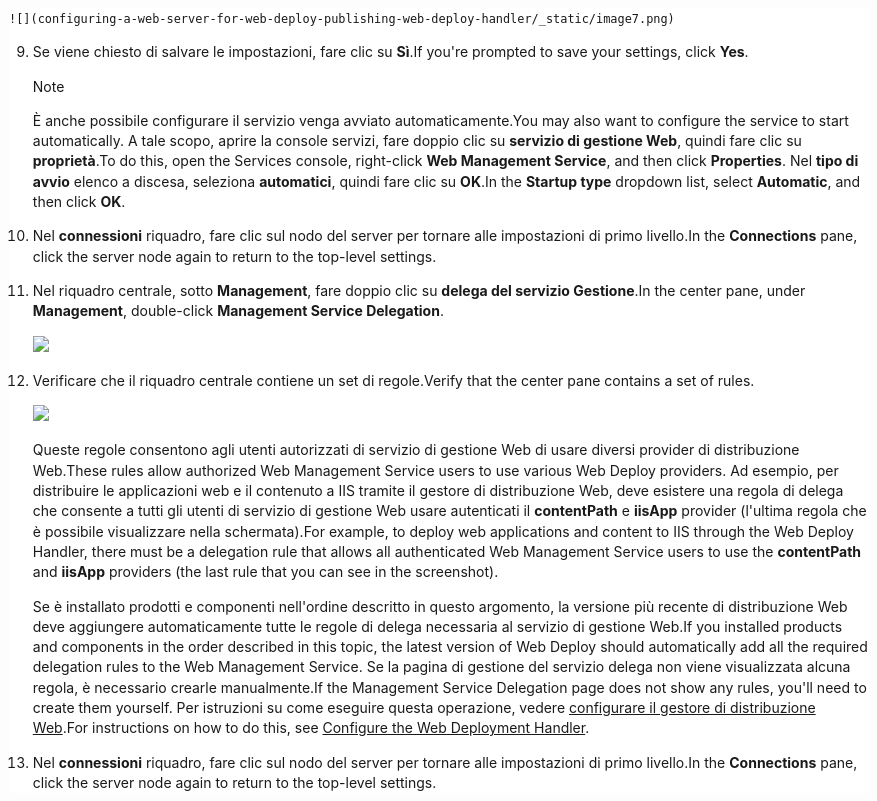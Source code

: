     ![](configuring-a-web-server-for-web-deploy-publishing-web-deploy-handler/_static/image7.png)
9. <span data-ttu-id="a13f9-215">Se viene chiesto di salvare le impostazioni, fare clic su **Sì**.</span><span class="sxs-lookup"><span data-stu-id="a13f9-215">If you're prompted to save your settings, click **Yes**.</span></span>

    > [!NOTE]
    > <span data-ttu-id="a13f9-216">È anche possibile configurare il servizio venga avviato automaticamente.</span><span class="sxs-lookup"><span data-stu-id="a13f9-216">You may also want to configure the service to start automatically.</span></span> <span data-ttu-id="a13f9-217">A tale scopo, aprire la console servizi, fare doppio clic su **servizio di gestione Web**, quindi fare clic su **proprietà**.</span><span class="sxs-lookup"><span data-stu-id="a13f9-217">To do this, open the Services console, right-click **Web Management Service**, and then click **Properties**.</span></span> <span data-ttu-id="a13f9-218">Nel **tipo di avvio** elenco a discesa, seleziona **automatici**, quindi fare clic su **OK**.</span><span class="sxs-lookup"><span data-stu-id="a13f9-218">In the **Startup type** dropdown list, select **Automatic**, and then click **OK**.</span></span>
10. <span data-ttu-id="a13f9-219">Nel **connessioni** riquadro, fare clic sul nodo del server per tornare alle impostazioni di primo livello.</span><span class="sxs-lookup"><span data-stu-id="a13f9-219">In the **Connections** pane, click the server node again to return to the top-level settings.</span></span>
11. <span data-ttu-id="a13f9-220">Nel riquadro centrale, sotto **Management**, fare doppio clic su **delega del servizio Gestione**.</span><span class="sxs-lookup"><span data-stu-id="a13f9-220">In the center pane, under **Management**, double-click **Management Service Delegation**.</span></span>

    ![](configuring-a-web-server-for-web-deploy-publishing-web-deploy-handler/_static/image8.png)
12. <span data-ttu-id="a13f9-221">Verificare che il riquadro centrale contiene un set di regole.</span><span class="sxs-lookup"><span data-stu-id="a13f9-221">Verify that the center pane contains a set of rules.</span></span>

    ![](configuring-a-web-server-for-web-deploy-publishing-web-deploy-handler/_static/image9.png)

    <span data-ttu-id="a13f9-222">Queste regole consentono agli utenti autorizzati di servizio di gestione Web di usare diversi provider di distribuzione Web.</span><span class="sxs-lookup"><span data-stu-id="a13f9-222">These rules allow authorized Web Management Service users to use various Web Deploy providers.</span></span> <span data-ttu-id="a13f9-223">Ad esempio, per distribuire le applicazioni web e il contenuto a IIS tramite il gestore di distribuzione Web, deve esistere una regola di delega che consente a tutti gli utenti di servizio di gestione Web usare autenticati il **contentPath** e **iisApp**  provider (l'ultima regola che è possibile visualizzare nella schermata).</span><span class="sxs-lookup"><span data-stu-id="a13f9-223">For example, to deploy web applications and content to IIS through the Web Deploy Handler, there must be a delegation rule that allows all authenticated Web Management Service users to use the **contentPath** and **iisApp** providers (the last rule that you can see in the screenshot).</span></span>

    <span data-ttu-id="a13f9-224">Se è installato prodotti e componenti nell'ordine descritto in questo argomento, la versione più recente di distribuzione Web deve aggiungere automaticamente tutte le regole di delega necessaria al servizio di gestione Web.</span><span class="sxs-lookup"><span data-stu-id="a13f9-224">If you installed products and components in the order described in this topic, the latest version of Web Deploy should automatically add all the required delegation rules to the Web Management Service.</span></span> <span data-ttu-id="a13f9-225">Se la pagina di gestione del servizio delega non viene visualizzata alcuna regola, è necessario crearle manualmente.</span><span class="sxs-lookup"><span data-stu-id="a13f9-225">If the Management Service Delegation page does not show any rules, you'll need to create them yourself.</span></span> <span data-ttu-id="a13f9-226">Per istruzioni su come eseguire questa operazione, vedere [configurare il gestore di distribuzione Web](https://go.microsoft.com/?linkid=9805124).</span><span class="sxs-lookup"><span data-stu-id="a13f9-226">For instructions on how to do this, see [Configure the Web Deployment Handler](https://go.microsoft.com/?linkid=9805124).</span></span>
13. <span data-ttu-id="a13f9-227">Nel **connessioni** riquadro, fare clic sul nodo del server per tornare alle impostazioni di primo livello.</span><span class="sxs-lookup"><span data-stu-id="a13f9-227">In the **Connections** pane, click the server node again to return to the top-level settings.</span></span>
